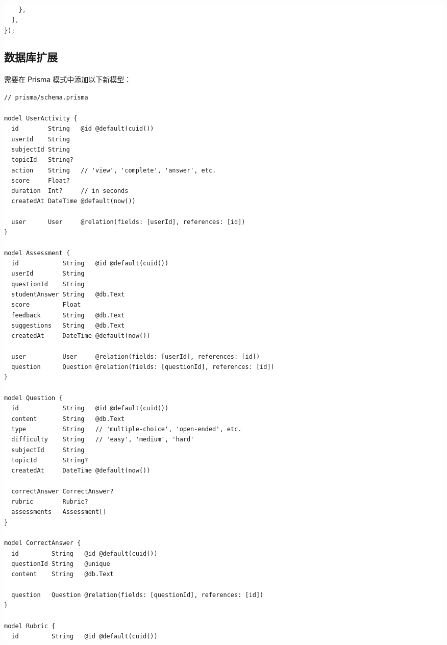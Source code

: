 ```typescript
    },
  ],
});
```

## 数据库扩展

需要在 Prisma 模式中添加以下新模型：

```prisma
// prisma/schema.prisma

model UserActivity {
  id        String   @id @default(cuid())
  userId    String
  subjectId String
  topicId   String?
  action    String   // 'view', 'complete', 'answer', etc.
  score     Float?
  duration  Int?     // in seconds
  createdAt DateTime @default(now())

  user      User     @relation(fields: [userId], references: [id])
}

model Assessment {
  id            String   @id @default(cuid())
  userId        String
  questionId    String
  studentAnswer String   @db.Text
  score         Float
  feedback      String   @db.Text
  suggestions   String   @db.Text
  createdAt     DateTime @default(now())

  user          User     @relation(fields: [userId], references: [id])
  question      Question @relation(fields: [questionId], references: [id])
}

model Question {
  id            String   @id @default(cuid())
  content       String   @db.Text
  type          String   // 'multiple-choice', 'open-ended', etc.
  difficulty    String   // 'easy', 'medium', 'hard'
  subjectId     String
  topicId       String?
  createdAt     DateTime @default(now())

  correctAnswer CorrectAnswer?
  rubric        Rubric?
  assessments   Assessment[]
}

model CorrectAnswer {
  id         String   @id @default(cuid())
  questionId String   @unique
  content    String   @db.Text

  question   Question @relation(fields: [questionId], references: [id])
}

model Rubric {
  id         String   @id @default(cuid())
```